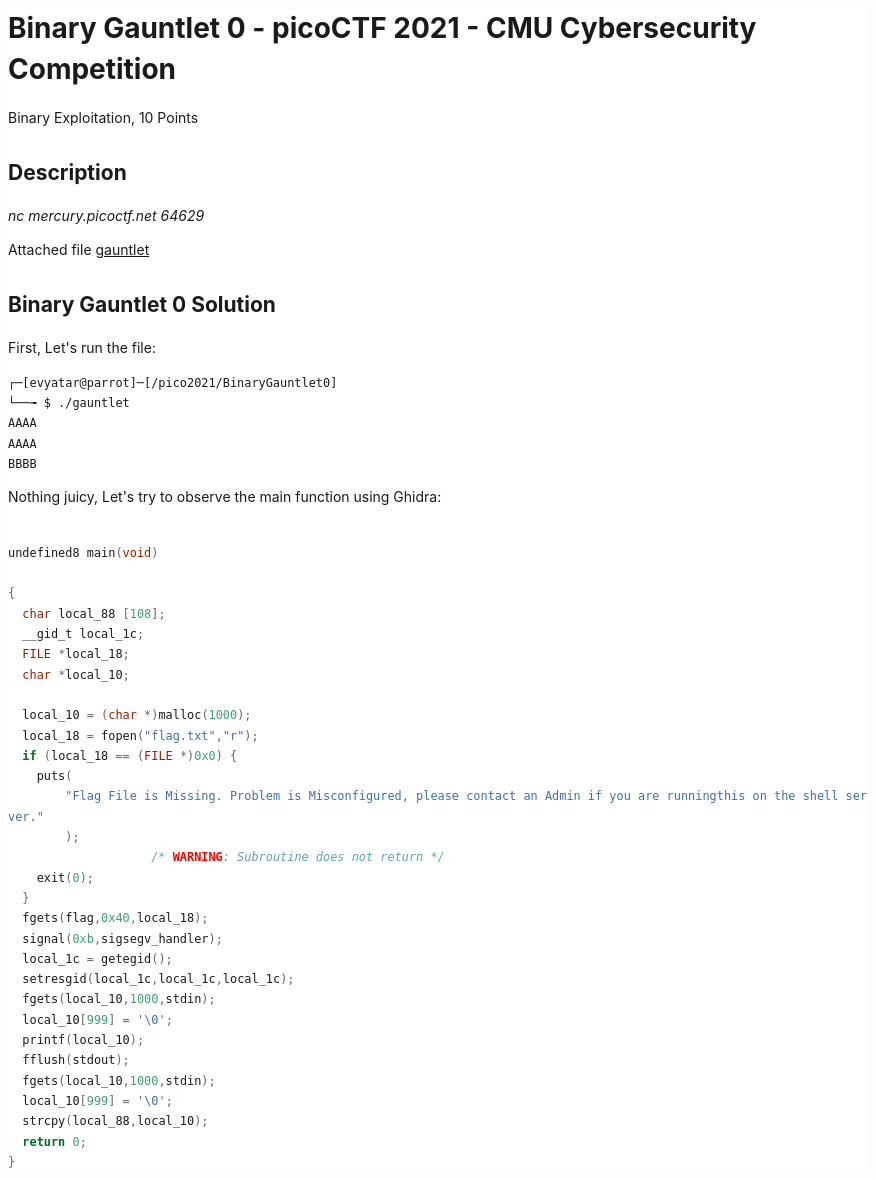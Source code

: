 # Binary Gauntlet 0 - picoCTF 2021 - CMU Cybersecurity Competition
Binary Exploitation, 10 Points

## Description

*nc mercury.picoctf.net 64629*

Attached file [gauntlet](gauntlet)

## Binary Gauntlet 0 Solution

First, Let's run the file:
```console
┌─[evyatar@parrot]─[/pico2021/BinaryGauntlet0] 
└──╼ $ ./gauntlet 
AAAA
AAAA
BBBB
```

Nothing juicy, Let's try to observe the main function using Ghidra:
```c

undefined8 main(void)

{
  char local_88 [108];
  __gid_t local_1c;
  FILE *local_18;
  char *local_10;
  
  local_10 = (char *)malloc(1000);
  local_18 = fopen("flag.txt","r");
  if (local_18 == (FILE *)0x0) {
    puts(
        "Flag File is Missing. Problem is Misconfigured, please contact an Admin if you are runningthis on the shell server."
        );
                    /* WARNING: Subroutine does not return */
    exit(0);
  }
  fgets(flag,0x40,local_18);
  signal(0xb,sigsegv_handler);
  local_1c = getegid();
  setresgid(local_1c,local_1c,local_1c);
  fgets(local_10,1000,stdin);
  local_10[999] = '\0';
  printf(local_10);
  fflush(stdout);
  fgets(local_10,1000,stdin);
  local_10[999] = '\0';
  strcpy(local_88,local_10);
  return 0;
}
```
